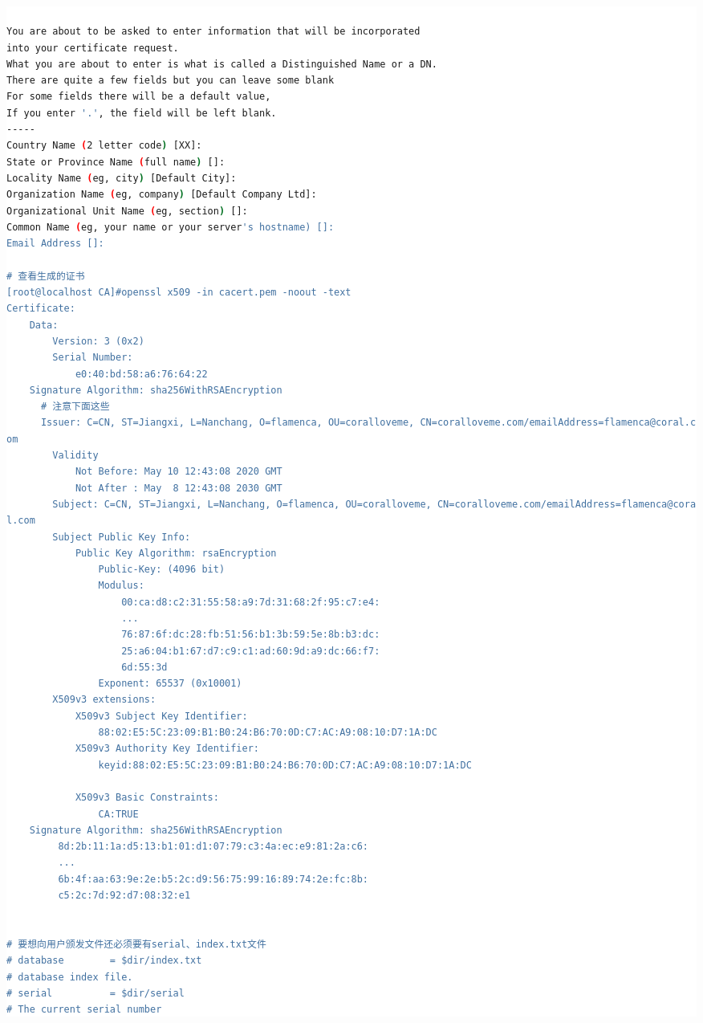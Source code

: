    ```bash
   
   You are about to be asked to enter information that will be incorporated
   into your certificate request.
   What you are about to enter is what is called a Distinguished Name or a DN.
   There are quite a few fields but you can leave some blank
   For some fields there will be a default value,
   If you enter '.', the field will be left blank.
   -----
   Country Name (2 letter code) [XX]:
   State or Province Name (full name) []:
   Locality Name (eg, city) [Default City]:
   Organization Name (eg, company) [Default Company Ltd]:
   Organizational Unit Name (eg, section) []:
   Common Name (eg, your name or your server's hostname) []:
   Email Address []:
   
   # 查看生成的证书
   [root@localhost CA]#openssl x509 -in cacert.pem -noout -text
   Certificate:
       Data:
           Version: 3 (0x2)
           Serial Number:
               e0:40:bd:58:a6:76:64:22
       Signature Algorithm: sha256WithRSAEncryption
         # 注意下面这些
         Issuer: C=CN, ST=Jiangxi, L=Nanchang, O=flamenca, OU=coralloveme, CN=coralloveme.com/emailAddress=flamenca@coral.com
           Validity
               Not Before: May 10 12:43:08 2020 GMT
               Not After : May  8 12:43:08 2030 GMT
           Subject: C=CN, ST=Jiangxi, L=Nanchang, O=flamenca, OU=coralloveme, CN=coralloveme.com/emailAddress=flamenca@coral.com
           Subject Public Key Info:
               Public Key Algorithm: rsaEncryption
                   Public-Key: (4096 bit)
                   Modulus:
                       00:ca:d8:c2:31:55:58:a9:7d:31:68:2f:95:c7:e4:
                       ...
                       76:87:6f:dc:28:fb:51:56:b1:3b:59:5e:8b:b3:dc:
                       25:a6:04:b1:67:d7:c9:c1:ad:60:9d:a9:dc:66:f7:
                       6d:55:3d
                   Exponent: 65537 (0x10001)
           X509v3 extensions:
               X509v3 Subject Key Identifier: 
                   88:02:E5:5C:23:09:B1:B0:24:B6:70:0D:C7:AC:A9:08:10:D7:1A:DC
               X509v3 Authority Key Identifier: 
                   keyid:88:02:E5:5C:23:09:B1:B0:24:B6:70:0D:C7:AC:A9:08:10:D7:1A:DC
   
               X509v3 Basic Constraints: 
                   CA:TRUE
       Signature Algorithm: sha256WithRSAEncryption
            8d:2b:11:1a:d5:13:b1:01:d1:07:79:c3:4a:ec:e9:81:2a:c6:
            ...
            6b:4f:aa:63:9e:2e:b5:2c:d9:56:75:99:16:89:74:2e:fc:8b:
            c5:2c:7d:92:d7:08:32:e1
   
   
   # 要想向用户颁发文件还必须要有serial、index.txt文件
   # database        = $dir/index.txt       
   # database index file.
   # serial          = $dir/serial           
   # The current serial number
   
   ```